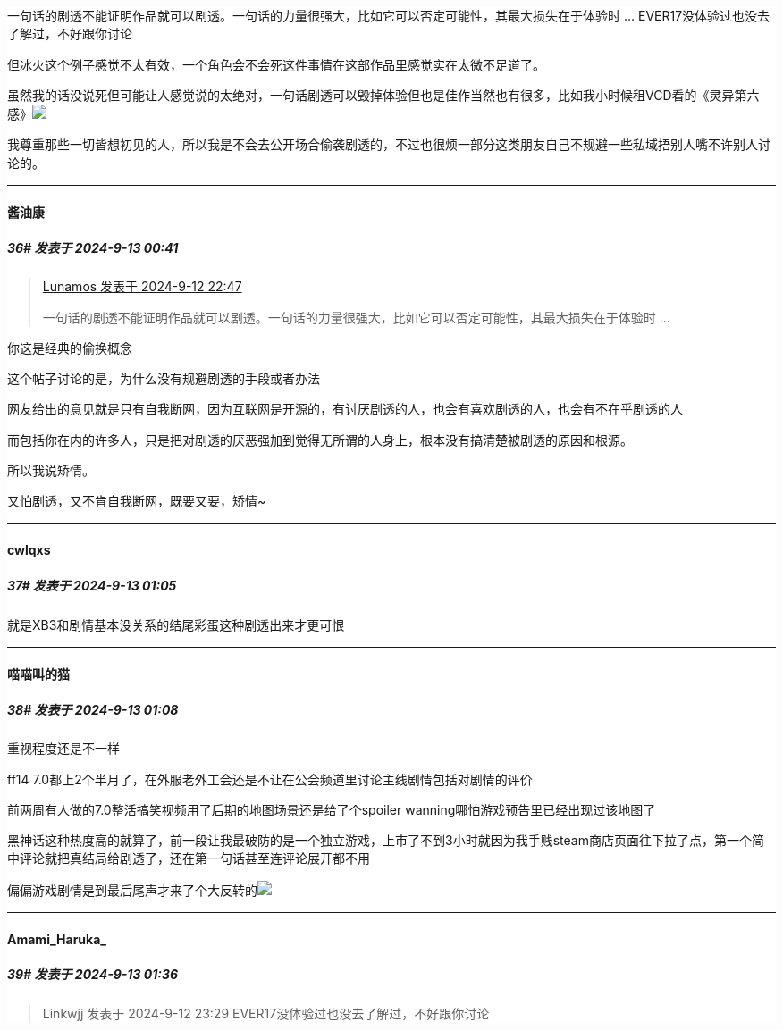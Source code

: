 一句话的剧透不能证明作品就可以剧透。一句话的力量很强大，比如它可以否定可能性，其最大损失在于体验时 ...</blockquote>
EVER17没体验过也没去了解过，不好跟你讨论

但冰火这个例子感觉不太有效，一个角色会不会死这件事情在这部作品里感觉实在太微不足道了。

虽然我的话没说死但可能让人感觉说的太绝对，一句话剧透可以毁掉体验但也是佳作当然也有很多，比如我小时候租VCD看的《灵异第六感》<img src="https://static.saraba1st.com/image/smiley/face2017/067.png" referrerpolicy="no-referrer">

我尊重那些一切皆想初见的人，所以我是不会去公开场合偷袭剧透的，不过也很烦一部分这类朋友自己不规避一些私域捂别人嘴不许别人讨论的。

*****

####  酱油康  
##### 36#       发表于 2024-9-13 00:41

<blockquote><a href="httphttps://bbs.saraba1st.com/2b/forum.php?mod=redirect&amp;goto=findpost&amp;pid=66188343&amp;ptid=2199091" target="_blank">Lunamos 发表于 2024-9-12 22:47</a>

一句话的剧透不能证明作品就可以剧透。一句话的力量很强大，比如它可以否定可能性，其最大损失在于体验时 ...</blockquote>
你这是经典的偷换概念

这个帖子讨论的是，为什么没有规避剧透的手段或者办法

网友给出的意见就是只有自我断网，因为互联网是开源的，有讨厌剧透的人，也会有喜欢剧透的人，也会有不在乎剧透的人

而包括你在内的许多人，只是把对剧透的厌恶强加到觉得无所谓的人身上，根本没有搞清楚被剧透的原因和根源。

所以我说矫情。

又怕剧透，又不肯自我断网，既要又要，矫情~

*****

####  cwlqxs  
##### 37#       发表于 2024-9-13 01:05

就是XB3和剧情基本没关系的结尾彩蛋这种剧透出来才更可恨

*****

####  喵喵叫的猫  
##### 38#       发表于 2024-9-13 01:08

重视程度还是不一样

ff14 7.0都上2个半月了，在外服老外工会还是不让在公会频道里讨论主线剧情包括对剧情的评价

前两周有人做的7.0整活搞笑视频用了后期的地图场景还是给了个spoiler wanning哪怕游戏预告里已经出现过该地图了

黑神话这种热度高的就算了，前一段让我最破防的是一个独立游戏，上市了不到3小时就因为我手贱steam商店页面往下拉了点，第一个简中评论就把真结局给剧透了，还在第一句话甚至连评论展开都不用

偏偏游戏剧情是到最后尾声才来了个大反转的<img src="https://static.saraba1st.com/image/smiley/face2017/001.png" referrerpolicy="no-referrer">

*****

####  Amami_Haruka_  
##### 39#       发表于 2024-9-13 01:36

<blockquote>Linkwjj 发表于 2024-9-12 23:29
EVER17没体验过也没去了解过，不好跟你讨论
